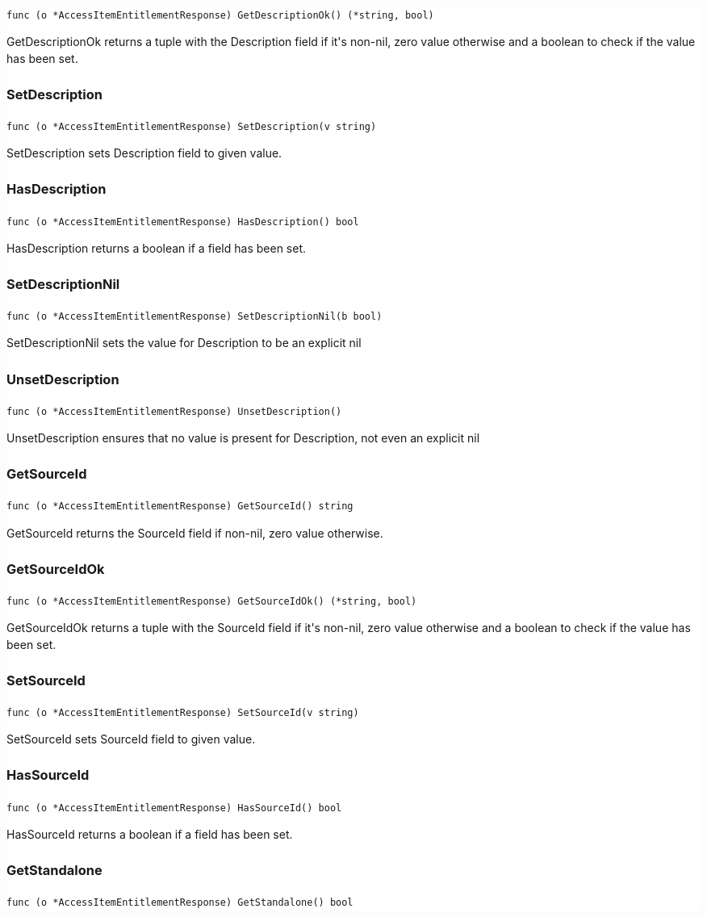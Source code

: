 `func (o *AccessItemEntitlementResponse) GetDescriptionOk() (*string, bool)`

GetDescriptionOk returns a tuple with the Description field if it's non-nil, zero value otherwise
and a boolean to check if the value has been set.

### SetDescription

`func (o *AccessItemEntitlementResponse) SetDescription(v string)`

SetDescription sets Description field to given value.

### HasDescription

`func (o *AccessItemEntitlementResponse) HasDescription() bool`

HasDescription returns a boolean if a field has been set.

### SetDescriptionNil

`func (o *AccessItemEntitlementResponse) SetDescriptionNil(b bool)`

 SetDescriptionNil sets the value for Description to be an explicit nil

### UnsetDescription
`func (o *AccessItemEntitlementResponse) UnsetDescription()`

UnsetDescription ensures that no value is present for Description, not even an explicit nil
### GetSourceId

`func (o *AccessItemEntitlementResponse) GetSourceId() string`

GetSourceId returns the SourceId field if non-nil, zero value otherwise.

### GetSourceIdOk

`func (o *AccessItemEntitlementResponse) GetSourceIdOk() (*string, bool)`

GetSourceIdOk returns a tuple with the SourceId field if it's non-nil, zero value otherwise
and a boolean to check if the value has been set.

### SetSourceId

`func (o *AccessItemEntitlementResponse) SetSourceId(v string)`

SetSourceId sets SourceId field to given value.

### HasSourceId

`func (o *AccessItemEntitlementResponse) HasSourceId() bool`

HasSourceId returns a boolean if a field has been set.

### GetStandalone

`func (o *AccessItemEntitlementResponse) GetStandalone() bool`
